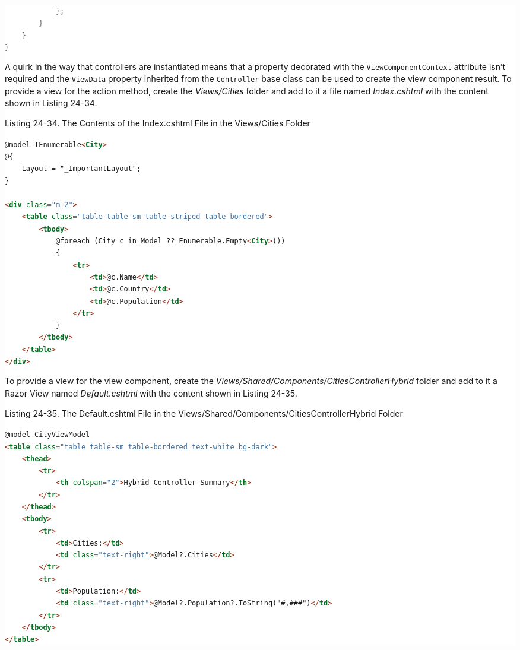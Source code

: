 ```cs
			};
		}
	}
}
```

A quirk in the way that controllers are instantiated means that a property decorated with the `ViewComponentContext` attribute isn’t required and the `ViewData` property inherited from the `Controller` base class can be used to create the view component result. To provide a view for the action method, create the *Views/Cities* folder and add to it a file named *Index.cshtml* with the content shown in Listing 24-34.

Listing 24-34. The Contents of the Index.cshtml File in the Views/Cities Folder
```html
@model IEnumerable<City>
@{
	Layout = "_ImportantLayout";
}

<div class="m-2">
	<table class="table table-sm table-striped table-bordered">
		<tbody>
			@foreach (City c in Model ?? Enumerable.Empty<City>()) 
			{
				<tr>
					<td>@c.Name</td>
					<td>@c.Country</td>
					<td>@c.Population</td>
				</tr>
			}
		</tbody>
	</table>
</div>
```

To provide a view for the view component, create the *Views/Shared/Components/CitiesControllerHybrid* folder and add to it a Razor View named *Default.cshtml* with the content shown in Listing 24-35.

Listing 24-35. The Default.cshtml File in the Views/Shared/Components/CitiesControllerHybrid Folder
```html
@model CityViewModel
<table class="table table-sm table-bordered text-white bg-dark">
	<thead>
		<tr>
			<th colspan="2">Hybrid Controller Summary</th>
		</tr>
	</thead>
	<tbody>
		<tr>
			<td>Cities:</td>
			<td class="text-right">@Model?.Cities</td>
		</tr>
		<tr>
			<td>Population:</td>
			<td class="text-right">@Model?.Population?.ToString("#,###")</td>
		</tr>
	</tbody>
</table>
```
